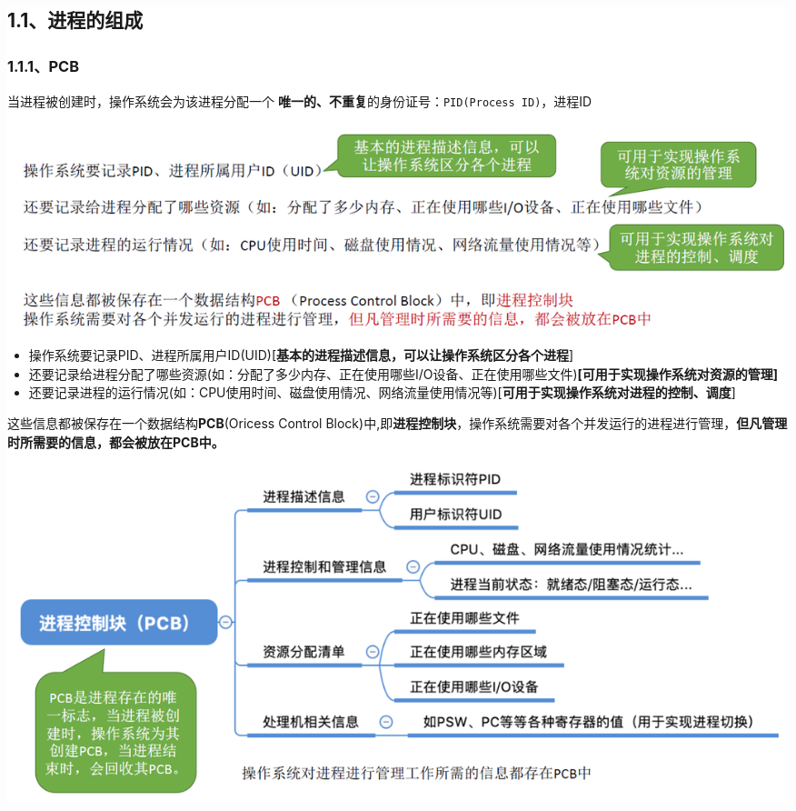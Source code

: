 
## 1.1、进程的组成

### 1.1.1、PCB

当进程被创建时，操作系统会为该进程分配一个 **唯一的、不重复**的身份证号：`PID(Process ID)`，进程ID 


![](王道OS第二章进程管理.assets/3.png)


- 操作系统要记录PID、进程所属用户ID(UID)[**基本的进程描述信息，可以让操作系统区分各个进程**]
- 还要记录给进程分配了哪些资源(如：分配了多少内存、正在使用哪些I/O设备、正在使用哪些文件)**[可用于实现操作系统对资源的管理]**
- 还要记录进程的运行情况(如：CPU使用时间、磁盘使用情况、网络流量使用情况等)[**可用于实现操作系统对进程的控制、调度**]

这些信息都被保存在一个数据结构**PCB**(Oricess Control Block)中,即**进程控制块**，操作系统需要对各个并发运行的进程进行管理，**但凡管理时所需要的信息，都会被放在PCB中。**




![](王道OS第二章进程管理.assets/4.png)


